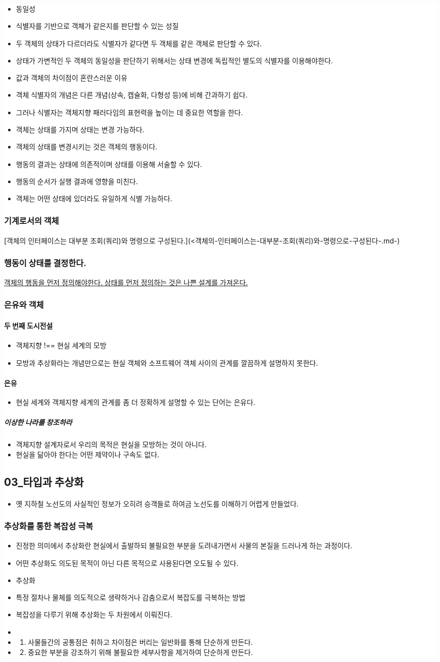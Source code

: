- 동일성
- 식별자를 기반으로 객체가 같은지를 판단할 수 있는 성질
- 두 객체의 상태가 다르더라도 식별자가 같다면 두 객체를 같은 객체로 판단할 수 있다.

- 상태가 가변적인 두 객체의 동일성을 판단하기 위해서는 상태 변경에 독립적인 별도의 식별자를 이용해야한다.

- 값과 객체의 차이점이 혼란스러운 이유

- 객체 식별자의 개념은 다른 개념(상속, 캡슐화, 다형성 등)에 비해 간과하기 쉽다.
- 그러나 식별자는 객체지향 패러다임의 표현력을 높이는 데 중요한 역할을 한다.

- 객체는 상태를 가지며 상태는 변경 가능하다.
- 객체의 상태를 변경시키는 것은 객체의 행동이다.
- 행동의 결과는 상태에 의존적이며 상태를 이용해 서술할 수 있다.
- 행동의 순서가 실행 결과에 영향을 미친다.
- 객체는 어떤 상태에 있더라도 유일하게 식별 가능하다.

### 기계로서의 객체

[객체의 인터페이스는 대부분 조회(쿼리)와 명령으로 구성된다.](<객체의-인터페이스는-대부분-조회(쿼리)와-명령으로-구성된다-.md-)

### 행동이 상태를 결정한다.

[객체의 행동을 먼저 정의해야한다. 상태를 먼저 정의하는 것은 나쁜 설계를 가져온다.](객체의-행동을-먼저-정의해야한다--상태를-먼저-정의하는-것은-나쁜-설계를-가져온다-.md)

### 은유와 객체

#### 두 번째 도시전설

- 객체지향 !== 현실 세계의 모방

- 모방과 추상화라는 개념만으로는 현실 객체와 소프트웨어 객체 사이의 관계를 깔끔하게 설명하지 못한다.

#### 은유

- 현실 세계와 객체지향 세계의 관계를 좀 더 정확하게 설명할 수 있는 단어는 은유다.

##### 이상한 나라를 창조하라

- 객체지향 설계자로서 우리의 목적은 현실을 모방하는 것이 아니다.
- 현실을 닮아야 한다는 어떤 제약이나 구속도 없다.

## 03\_타입과 추상화

- 옛 지하철 노선도의 사실적인 정보가 오히려 승객들로 하여금 노선도를 이해하기 어렵게 만들었다.

### 추상화를 통한 복잡성 극복

- 진정한 의미에서 추상화란 현실에서 출발하되 불필요한 부분을 도려내가면서 사물의 본질을 드러나게 하는 과정이다.

- 어떤 추상화도 의도된 목적이 아닌 다른 목적으로 사용된다면 오도될 수 있다.

- 추상화
- 특정 절차나 물체를 의도적으로 생략하거나 감춤으로서 복잡도를 극복하는 방법
- 복잡성을 다루기 위해 추상화는 두 차원에서 이뤄진다.
-
- 1. 사물들간의 공통점은 취하고 차이점은 버리는 일반화를 통해 단순하게 만든다.
- 2. 중요한 부분을 강조하기 위해 불필요한 세부사항을 제거하여 단순하게 만든다.
